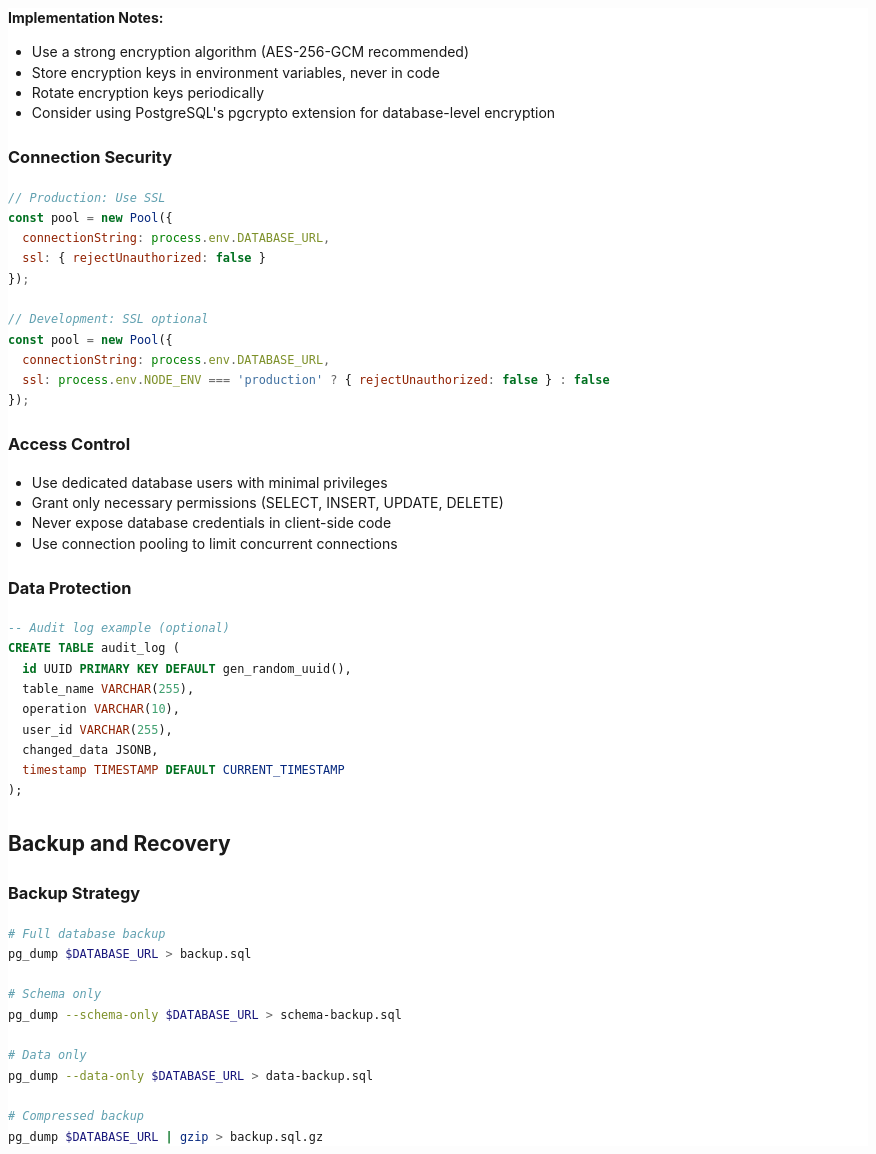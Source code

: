 **Implementation Notes:**
- Use a strong encryption algorithm (AES-256-GCM recommended)
- Store encryption keys in environment variables, never in code
- Rotate encryption keys periodically
- Consider using PostgreSQL's pgcrypto extension for database-level encryption

### Connection Security

```javascript
// Production: Use SSL
const pool = new Pool({
  connectionString: process.env.DATABASE_URL,
  ssl: { rejectUnauthorized: false }
});

// Development: SSL optional
const pool = new Pool({
  connectionString: process.env.DATABASE_URL,
  ssl: process.env.NODE_ENV === 'production' ? { rejectUnauthorized: false } : false
});
```

### Access Control

- Use dedicated database users with minimal privileges
- Grant only necessary permissions (SELECT, INSERT, UPDATE, DELETE)
- Never expose database credentials in client-side code
- Use connection pooling to limit concurrent connections

### Data Protection

```sql
-- Audit log example (optional)
CREATE TABLE audit_log (
  id UUID PRIMARY KEY DEFAULT gen_random_uuid(),
  table_name VARCHAR(255),
  operation VARCHAR(10),
  user_id VARCHAR(255),
  changed_data JSONB,
  timestamp TIMESTAMP DEFAULT CURRENT_TIMESTAMP
);
```

## Backup and Recovery

### Backup Strategy

```bash
# Full database backup
pg_dump $DATABASE_URL > backup.sql

# Schema only
pg_dump --schema-only $DATABASE_URL > schema-backup.sql

# Data only
pg_dump --data-only $DATABASE_URL > data-backup.sql

# Compressed backup
pg_dump $DATABASE_URL | gzip > backup.sql.gz
```
